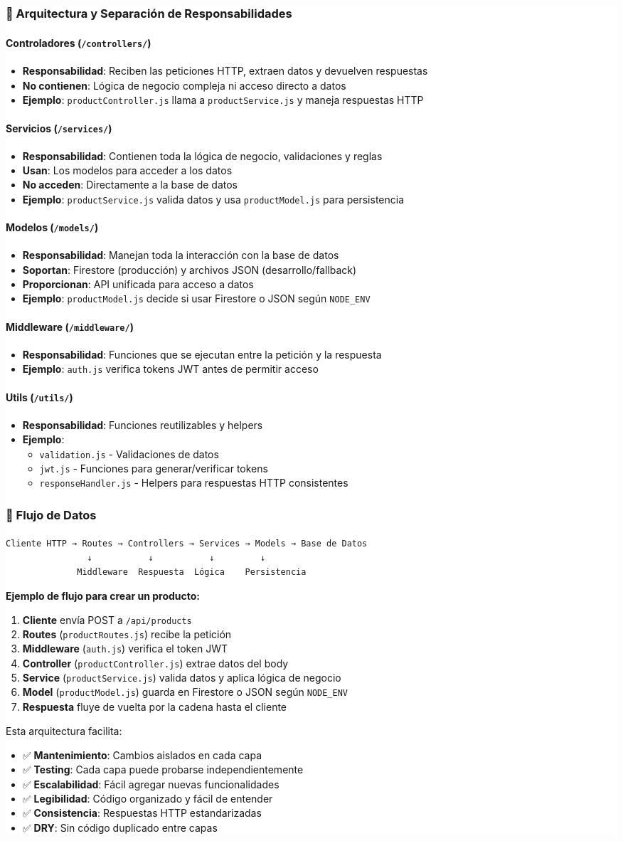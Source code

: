 ### 🧩 Arquitectura y Separación de Responsabilidades

#### **Controladores** (`/controllers/`)
- **Responsabilidad**: Reciben las peticiones HTTP, extraen datos y devuelven respuestas
- **No contienen**: Lógica de negocio compleja ni acceso directo a datos
- **Ejemplo**: `productController.js` llama a `productService.js` y maneja respuestas HTTP

#### **Servicios** (`/services/`)
- **Responsabilidad**: Contienen toda la lógica de negocio, validaciones y reglas
- **Usan**: Los modelos para acceder a los datos
- **No acceden**: Directamente a la base de datos
- **Ejemplo**: `productService.js` valida datos y usa `productModel.js` para persistencia

#### **Modelos** (`/models/`)
- **Responsabilidad**: Manejan toda la interacción con la base de datos
- **Soportan**: Firestore (producción) y archivos JSON (desarrollo/fallback)
- **Proporcionan**: API unificada para acceso a datos
- **Ejemplo**: `productModel.js` decide si usar Firestore o JSON según `NODE_ENV`

#### **Middleware** (`/middleware/`)
- **Responsabilidad**: Funciones que se ejecutan entre la petición y la respuesta
- **Ejemplo**: `auth.js` verifica tokens JWT antes de permitir acceso

#### **Utils** (`/utils/`)
- **Responsabilidad**: Funciones reutilizables y helpers
- **Ejemplo**: 
  - `validation.js` - Validaciones de datos
  - `jwt.js` - Funciones para generar/verificar tokens
  - `responseHandler.js` - Helpers para respuestas HTTP consistentes

### 🔄 Flujo de Datos

```
Cliente HTTP → Routes → Controllers → Services → Models → Base de Datos
                ↓           ↓           ↓         ↓
              Middleware  Respuesta  Lógica    Persistencia
```

**Ejemplo de flujo para crear un producto:**

1. **Cliente** envía POST a `/api/products`
2. **Routes** (`productRoutes.js`) recibe la petición
3. **Middleware** (`auth.js`) verifica el token JWT
4. **Controller** (`productController.js`) extrae datos del body
5. **Service** (`productService.js`) valida datos y aplica lógica de negocio
6. **Model** (`productModel.js`) guarda en Firestore o JSON según `NODE_ENV`
7. **Respuesta** fluye de vuelta por la cadena hasta el cliente

Esta arquitectura facilita:
- ✅ **Mantenimiento**: Cambios aislados en cada capa
- ✅ **Testing**: Cada capa puede probarse independientemente
- ✅ **Escalabilidad**: Fácil agregar nuevas funcionalidades
- ✅ **Legibilidad**: Código organizado y fácil de entender
- ✅ **Consistencia**: Respuestas HTTP estandarizadas
- ✅ **DRY**: Sin código duplicado entre capas
